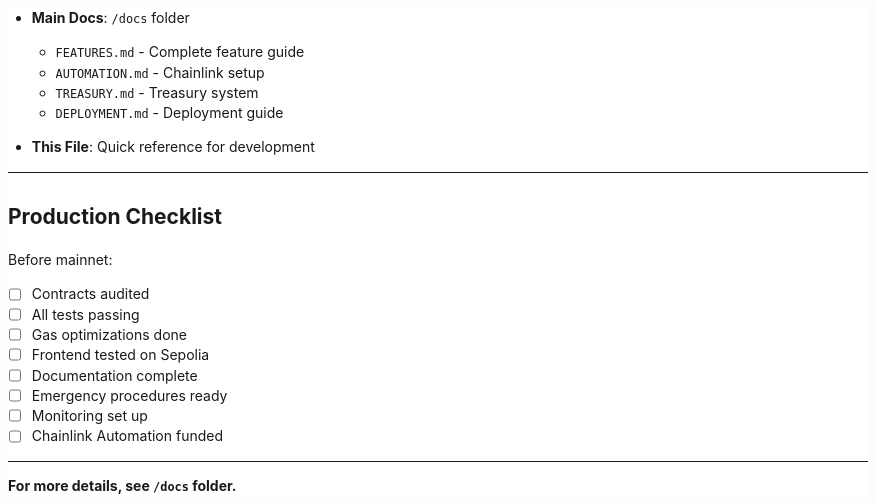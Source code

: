 - **Main Docs**: `/docs` folder
  - `FEATURES.md` - Complete feature guide
  - `AUTOMATION.md` - Chainlink setup
  - `TREASURY.md` - Treasury system
  - `DEPLOYMENT.md` - Deployment guide

- **This File**: Quick reference for development

---

## Production Checklist

Before mainnet:

- [ ] Contracts audited
- [ ] All tests passing
- [ ] Gas optimizations done
- [ ] Frontend tested on Sepolia
- [ ] Documentation complete
- [ ] Emergency procedures ready
- [ ] Monitoring set up
- [ ] Chainlink Automation funded

---

**For more details, see `/docs` folder.**
